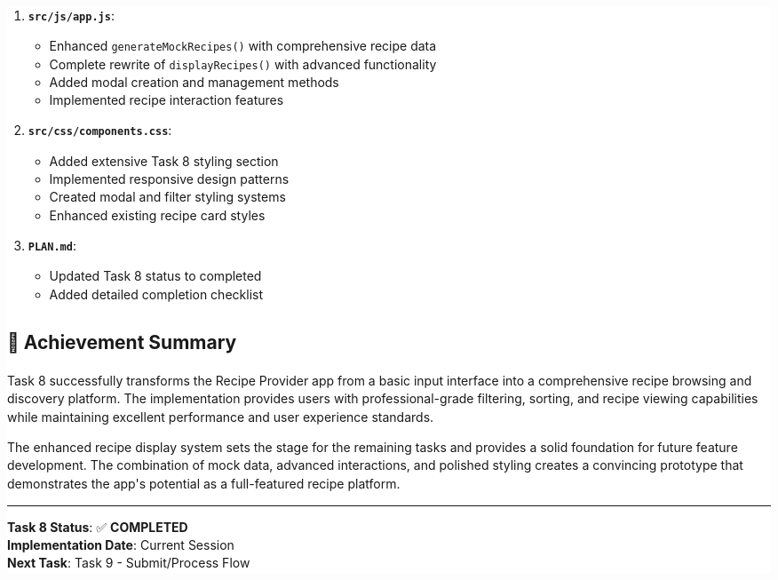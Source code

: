 1. **`src/js/app.js`**:

    - Enhanced `generateMockRecipes()` with comprehensive recipe data
    - Complete rewrite of `displayRecipes()` with advanced functionality
    - Added modal creation and management methods
    - Implemented recipe interaction features

2. **`src/css/components.css`**:

    - Added extensive Task 8 styling section
    - Implemented responsive design patterns
    - Created modal and filter styling systems
    - Enhanced existing recipe card styles

3. **`PLAN.md`**:
    - Updated Task 8 status to completed
    - Added detailed completion checklist

## 🎉 Achievement Summary

Task 8 successfully transforms the Recipe Provider app from a basic input interface into a comprehensive recipe browsing and discovery platform. The implementation provides users with professional-grade filtering, sorting, and recipe viewing capabilities while maintaining excellent performance and user experience standards.

The enhanced recipe display system sets the stage for the remaining tasks and provides a solid foundation for future feature development. The combination of mock data, advanced interactions, and polished styling creates a convincing prototype that demonstrates the app's potential as a full-featured recipe platform.

---

**Task 8 Status**: ✅ **COMPLETED**  
**Implementation Date**: Current Session  
**Next Task**: Task 9 - Submit/Process Flow
